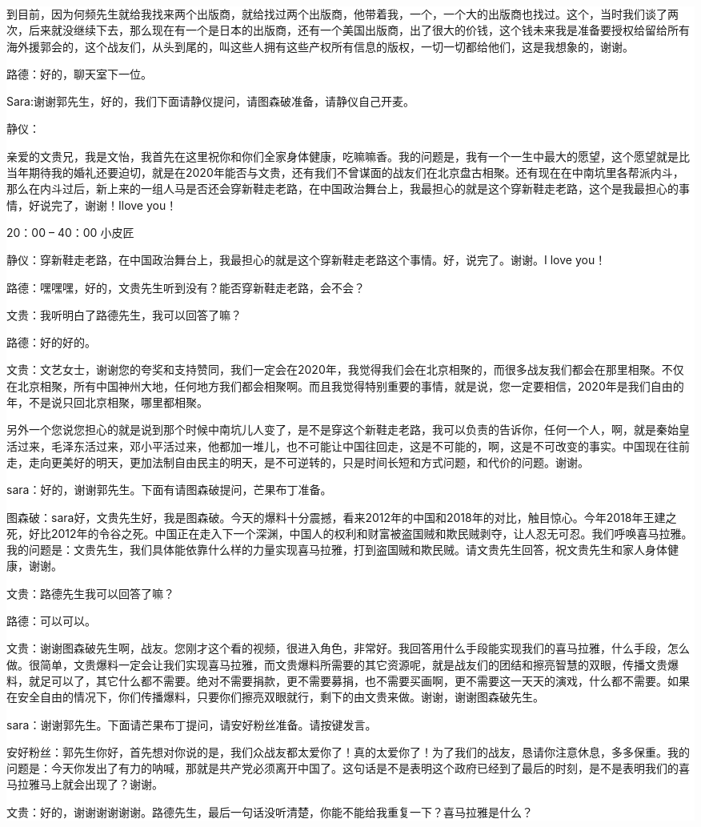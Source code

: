 到目前，因为何频先生就给我找来两个出版商，就给找过两个出版商，他带着我，一个，一个大的出版商也找过。这个，当时我们谈了两次，后来就没继续下去，那么现在有一个是日本的出版商，还有一个美国出版商，出了很大的价钱，这个钱未来我是准备要授权给留给所有海外援郭会的，这个战友们，从头到尾的，叫这些人拥有这些产权所有信息的版权，一切一切都给他们，这是我想象的，谢谢。
  

路德：好的，聊天室下一位。
  

Sara:谢谢郭先生，好的，我们下面请静仪提问，请图森破准备，请静仪自己开麦。
  

静仪：
  

亲爱的文贵兄，我是文怡，我首先在这里祝你和你们全家身体健康，吃嘛嘛香。我的问题是，我有一个一生中最大的愿望，这个愿望就是比当年期待我的婚礼还要迫切，就是在2020年能否与文贵，还有我们不曾谋面的战友们在北京盘古相聚。还有现在在中南坑里各帮派内斗，那么在内斗过后，新上来的一组人马是否还会穿新鞋走老路，在中国政治舞台上，我最担心的就是这个穿新鞋走老路，这个是我最担心的事情，好说完了，谢谢！Ilove you！
  

20：00 – 40：00 小皮匠
  

静仪：穿新鞋走老路，在中国政治舞台上，我最担心的就是这个穿新鞋走老路这个事情。好，说完了。谢谢。I love you！
  

路德：嘿嘿嘿，好的，文贵先生听到没有？能否穿新鞋走老路，会不会？
  

文贵：我听明白了路德先生，我可以回答了嘛？
  

路德：好的好的。
  

文贵：文艺女士，谢谢您的夸奖和支持赞同，我们一定会在2020年，我觉得我们会在北京相聚的，而很多战友我们都会在那里相聚。不仅在北京相聚，所有中国神州大地，任何地方我们都会相聚啊。而且我觉得特别重要的事情，就是说，您一定要相信，2020年是我们自由的年，不是说只回北京相聚，哪里都相聚。
  

另外一个您说您担心的就是说到那个时候中南坑儿人变了，是不是穿这个新鞋走老路，我可以负责的告诉你，任何一个人，啊，就是秦始皇活过来，毛泽东活过来，邓小平活过来，他都加一堆儿，也不可能让中国往回走，这是不可能的，啊，这是不可改变的事实。中国现在往前走，走向更美好的明天，更加法制自由民主的明天，是不可逆转的，只是时间长短和方式问题，和代价的问题。谢谢。
  


  

sara：好的，谢谢郭先生。下面有请图森破提问，芒果布丁准备。
  

图森破：sara好，文贵先生好，我是图森破。今天的爆料十分震撼，看来2012年的中国和2018年的对比，触目惊心。今年2018年王建之死，好比2012年的令谷之死。中国正在走入下一个深渊，中国人的权利和财富被盗国贼和欺民贼剥夺，让人忍无可忍。我们呼唤喜马拉雅。我的问题是：文贵先生，我们具体能依靠什么样的力量实现喜马拉雅，打到盗国贼和欺民贼。请文贵先生回答，祝文贵先生和家人身体健康，谢谢。
  

文贵：路德先生我可以回答了嘛？
  

路德：可以可以。
  

文贵：谢谢图森破先生啊，战友。您刚才这个看的视频，很进入角色，非常好。我回答用什么手段能实现我们的喜马拉雅，什么手段，怎么做。很简单，文贵爆料一定会让我们实现喜马拉雅，而文贵爆料所需要的其它资源呢，就是战友们的团结和擦亮智慧的双眼，传播文贵爆料，就足可以了，其它什么都不需要。绝对不需要捐款，更不需要募捐，也不需要买画啊，更不需要这一天天的演戏，什么都不需要。如果在安全自由的情况下，你们传播爆料，只要你们擦亮双眼就行，剩下的由文贵来做。谢谢，谢谢图森破先生。
  

sara：谢谢郭先生。下面请芒果布丁提问，请安好粉丝准备。请按键发言。
  

安好粉丝：郭先生你好，首先想对你说的是，我们众战友都太爱你了！真的太爱你了！为了我们的战友，恳请你注意休息，多多保重。我的问题是：今天你发出了有力的呐喊，那就是共产党必须离开中国了。这句话是不是表明这个政府已经到了最后的时刻，是不是表明我们的喜马拉雅马上就会出现了？谢谢。
  

文贵：好的，谢谢谢谢谢谢。路德先生，最后一句话没听清楚，你能不能给我重复一下？喜马拉雅是什么？
  